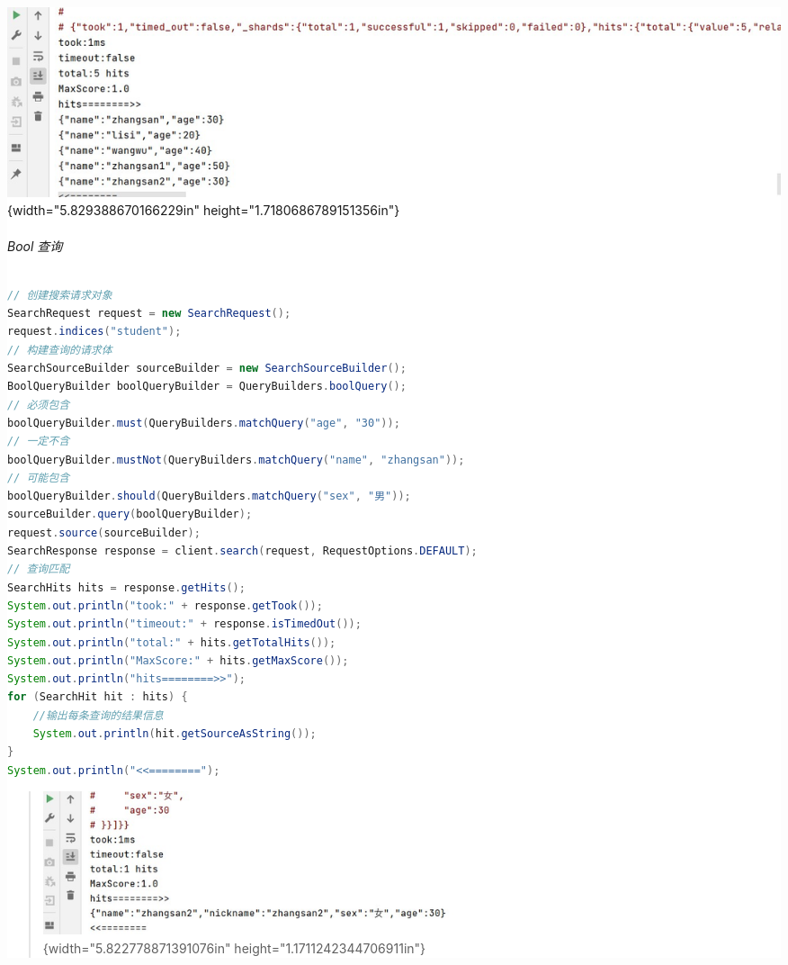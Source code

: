 

![](Elasticsearch/image220.jpg){width="5.829388670166229in"
height="1.7180686789151356in"}

###### Bool 查询

```java
// 创建搜索请求对象
SearchRequest request = new SearchRequest();	
request.indices("student");
// 构建查询的请求体
SearchSourceBuilder sourceBuilder = new SearchSourceBuilder();
BoolQueryBuilder boolQueryBuilder = QueryBuilders.boolQuery();
// 必须包含
boolQueryBuilder.must(QueryBuilders.matchQuery("age", "30"));
// 一定不含
boolQueryBuilder.mustNot(QueryBuilders.matchQuery("name", "zhangsan"));
// 可能包含
boolQueryBuilder.should(QueryBuilders.matchQuery("sex", "男"));
sourceBuilder.query(boolQueryBuilder);
request.source(sourceBuilder);
SearchResponse response = client.search(request, RequestOptions.DEFAULT);
// 查询匹配
SearchHits hits = response.getHits();
System.out.println("took:" + response.getTook());
System.out.println("timeout:" + response.isTimedOut());
System.out.println("total:" + hits.getTotalHits());
System.out.println("MaxScore:" + hits.getMaxScore());
System.out.println("hits========>>");
for (SearchHit hit : hits) {
    //输出每条查询的结果信息
    System.out.println(hit.getSourceAsString());
}
System.out.println("<<========");
```



> ![](Elasticsearch/image222.jpg){width="5.822778871391076in"
> height="1.1711242344706911in"}
